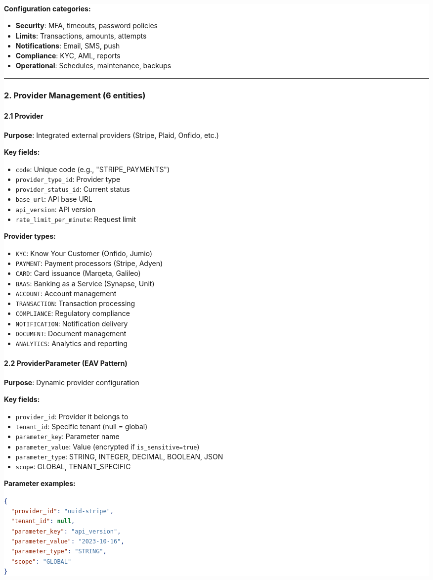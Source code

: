 **Configuration categories:**
- **Security**: MFA, timeouts, password policies
- **Limits**: Transactions, amounts, attempts
- **Notifications**: Email, SMS, push
- **Compliance**: KYC, AML, reports
- **Operational**: Schedules, maintenance, backups

---

### 2. Provider Management (6 entities)

#### 2.1 Provider
**Purpose**: Integrated external providers (Stripe, Plaid, Onfido, etc.)

**Key fields:**
- `code`: Unique code (e.g., "STRIPE_PAYMENTS")
- `provider_type_id`: Provider type
- `provider_status_id`: Current status
- `base_url`: API base URL
- `api_version`: API version
- `rate_limit_per_minute`: Request limit

**Provider types:**
- `KYC`: Know Your Customer (Onfido, Jumio)
- `PAYMENT`: Payment processors (Stripe, Adyen)
- `CARD`: Card issuance (Marqeta, Galileo)
- `BAAS`: Banking as a Service (Synapse, Unit)
- `ACCOUNT`: Account management
- `TRANSACTION`: Transaction processing
- `COMPLIANCE`: Regulatory compliance
- `NOTIFICATION`: Notification delivery
- `DOCUMENT`: Document management
- `ANALYTICS`: Analytics and reporting

#### 2.2 ProviderParameter (EAV Pattern)
**Purpose**: Dynamic provider configuration

**Key fields:**
- `provider_id`: Provider it belongs to
- `tenant_id`: Specific tenant (null = global)
- `parameter_key`: Parameter name
- `parameter_value`: Value (encrypted if `is_sensitive=true`)
- `parameter_type`: STRING, INTEGER, DECIMAL, BOOLEAN, JSON
- `scope`: GLOBAL, TENANT_SPECIFIC

**Parameter examples:**
```json
{
  "provider_id": "uuid-stripe",
  "tenant_id": null,
  "parameter_key": "api_version",
  "parameter_value": "2023-10-16",
  "parameter_type": "STRING",
  "scope": "GLOBAL"
}
```
